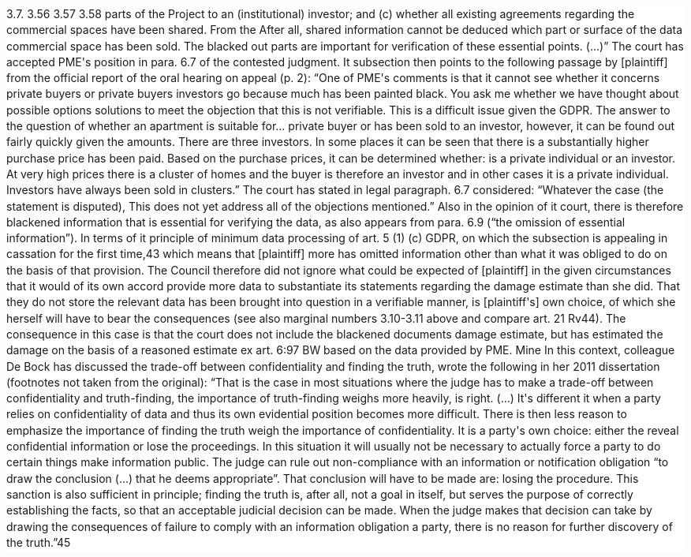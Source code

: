 3.7. 3.56
3.57 3.58
parts of the Project to an (institutional) investor; and
(c) whether all existing agreements regarding the commercial spaces have been shared. From the
After all, shared information cannot be deduced which part or surface of the data
commercial space has been sold.
The blacked out parts are important for verification of these essential points. (…)”
The court has accepted PME's position in para. 6.7 of the contested judgment. It
subsection then points to the following passage by \[plaintiff\] from the official report of
the oral hearing on appeal (p. 2):
“One of PME's comments is that it cannot see whether it concerns private buyers or private buyers
investors go because much has been painted black. You ask me whether we have thought about possible options
solutions to meet the objection that this is not verifiable. This is
a difficult issue given the GDPR. The answer to the question of whether an apartment is suitable for...
private buyer or has been sold to an investor, however, it can be found out fairly quickly given the
amounts. There are three investors. In some places it can be seen that there is a substantially higher
purchase price has been paid. Based on the purchase prices, it can be determined whether:
is a private individual or an investor. At very high prices there is a cluster of
homes and the buyer is therefore an investor and in other cases it is a private individual.
Investors have always been sold in clusters.”
The court has stated in legal paragraph. 6.7 considered: “Whatever the case (the statement is disputed),
This does not yet address all of the objections mentioned.” Also in the opinion of it
court, there is therefore blackened information that is essential for verifying the
data, as also appears from para. 6.9 (“the omission of essential information”). In terms of it
principle of minimum data processing of art. 5 (1) (c) GDPR, on which the
subsection is appealing in cassation for the first time,43 which means that \[plaintiff\] more
has omitted information other than what it was obliged to do on the basis of that provision. The Council
therefore did not ignore what could be expected of \[plaintiff\] in the given circumstances
that it would of its own accord provide more data to substantiate its statements
regarding the damage estimate than she did. That they do not store the relevant data
has been brought into question in a verifiable manner, is \[plaintiff's\] own choice, of which she herself
will have to bear the consequences (see also marginal numbers 3.10-3.11 above and compare art. 21
Rv44). The consequence in this case is that the court does not include the blackened documents
damage estimate, but has estimated the damage on the basis of a
reasoned estimate ex art. 6:97 BW based on the data provided by PME. Mine
In this context, colleague De Bock has discussed the trade-off between confidentiality and
finding the truth, wrote the following in her 2011 dissertation (footnotes
not taken from the original):
“That is the case in most situations where the judge has to make a trade-off between confidentiality
and truth-finding, the importance of truth-finding weighs more heavily, is right. (…) It's different
it when a party relies on confidentiality of data and thus its own
evidential position becomes more difficult. There is then less reason to emphasize the importance of finding the truth
weigh the importance of confidentiality. It is a party's own choice: either the
reveal confidential information or lose the proceedings.
In this situation it will usually not be necessary to actually force a party to do certain things
make information public. The judge can rule out non-compliance with an information or
notification obligation “to draw the conclusion (…) that he deems appropriate”. That conclusion will have to be made
are: losing the procedure. This sanction is also sufficient in principle; finding the truth
is, after all, not a goal in itself, but serves the purpose of correctly establishing the facts, so that
an acceptable judicial decision can be made. When the judge makes that decision
can take by drawing the consequences of failure to comply with an information obligation
a party, there is no reason for further discovery of the truth.”45